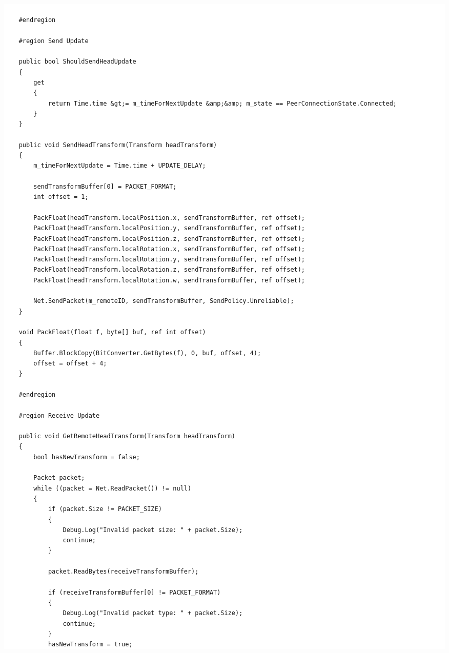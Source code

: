 ```

    #endregion

    #region Send Update

    public bool ShouldSendHeadUpdate
    {
        get
        {
            return Time.time &gt;= m_timeForNextUpdate &amp;&amp; m_state == PeerConnectionState.Connected;
        }
    }

    public void SendHeadTransform(Transform headTransform)
    {
        m_timeForNextUpdate = Time.time + UPDATE_DELAY;

        sendTransformBuffer[0] = PACKET_FORMAT;
        int offset = 1;

        PackFloat(headTransform.localPosition.x, sendTransformBuffer, ref offset);
        PackFloat(headTransform.localPosition.y, sendTransformBuffer, ref offset);
        PackFloat(headTransform.localPosition.z, sendTransformBuffer, ref offset);
        PackFloat(headTransform.localRotation.x, sendTransformBuffer, ref offset);
        PackFloat(headTransform.localRotation.y, sendTransformBuffer, ref offset);
        PackFloat(headTransform.localRotation.z, sendTransformBuffer, ref offset);
        PackFloat(headTransform.localRotation.w, sendTransformBuffer, ref offset);

        Net.SendPacket(m_remoteID, sendTransformBuffer, SendPolicy.Unreliable);
    }

    void PackFloat(float f, byte[] buf, ref int offset)
    {
        Buffer.BlockCopy(BitConverter.GetBytes(f), 0, buf, offset, 4);
        offset = offset + 4;
    }

    #endregion

    #region Receive Update

    public void GetRemoteHeadTransform(Transform headTransform)
    {
        bool hasNewTransform = false;

        Packet packet;
        while ((packet = Net.ReadPacket()) != null)
        {
            if (packet.Size != PACKET_SIZE)
            {
                Debug.Log("Invalid packet size: " + packet.Size);
                continue;
            }

            packet.ReadBytes(receiveTransformBuffer);

            if (receiveTransformBuffer[0] != PACKET_FORMAT)
            {
                Debug.Log("Invalid packet type: " + packet.Size);
                continue;
            }
            hasNewTransform = true;
```